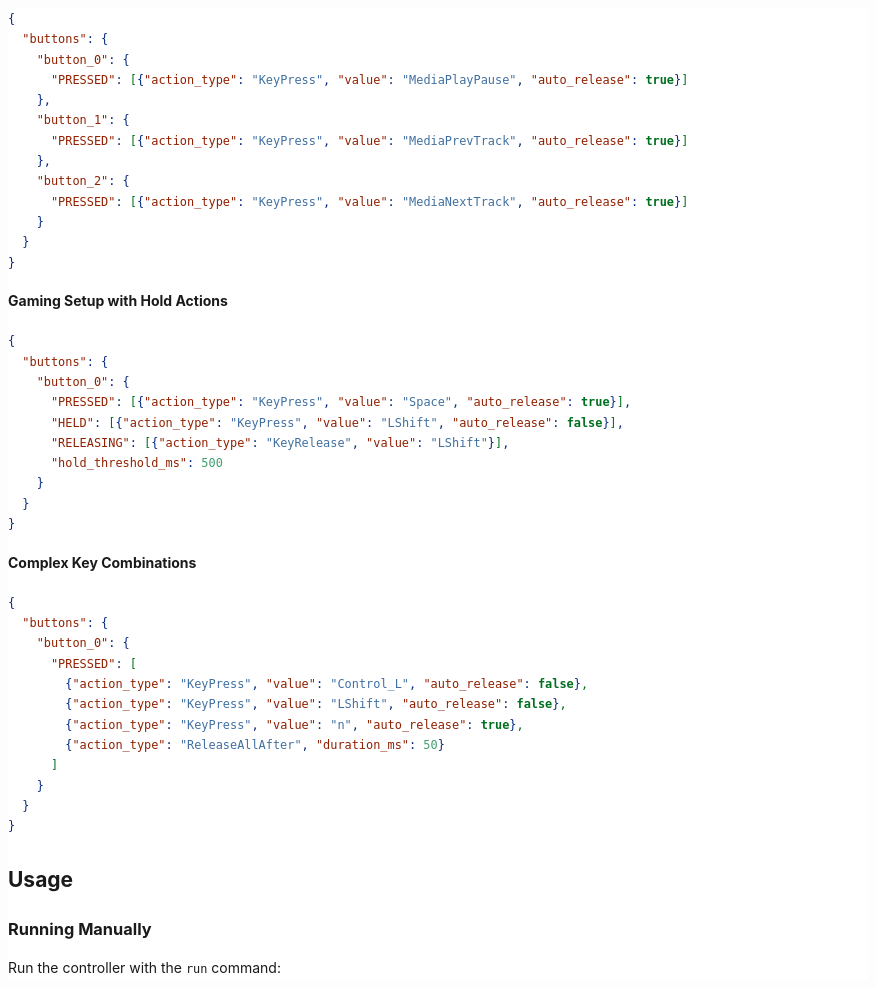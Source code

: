 ```json
{
  "buttons": {
    "button_0": {
      "PRESSED": [{"action_type": "KeyPress", "value": "MediaPlayPause", "auto_release": true}]
    },
    "button_1": {
      "PRESSED": [{"action_type": "KeyPress", "value": "MediaPrevTrack", "auto_release": true}]
    },
    "button_2": {
      "PRESSED": [{"action_type": "KeyPress", "value": "MediaNextTrack", "auto_release": true}]
    }
  }
}
```

#### Gaming Setup with Hold Actions

```json
{
  "buttons": {
    "button_0": {
      "PRESSED": [{"action_type": "KeyPress", "value": "Space", "auto_release": true}],
      "HELD": [{"action_type": "KeyPress", "value": "LShift", "auto_release": false}],
      "RELEASING": [{"action_type": "KeyRelease", "value": "LShift"}],
      "hold_threshold_ms": 500
    }
  }
}
```

#### Complex Key Combinations

```json
{
  "buttons": {
    "button_0": {
      "PRESSED": [
        {"action_type": "KeyPress", "value": "Control_L", "auto_release": false},
        {"action_type": "KeyPress", "value": "LShift", "auto_release": false},
        {"action_type": "KeyPress", "value": "n", "auto_release": true},
        {"action_type": "ReleaseAllAfter", "duration_ms": 50}
      ]
    }
  }
}
```

## Usage

### Running Manually

Run the controller with the `run` command:
